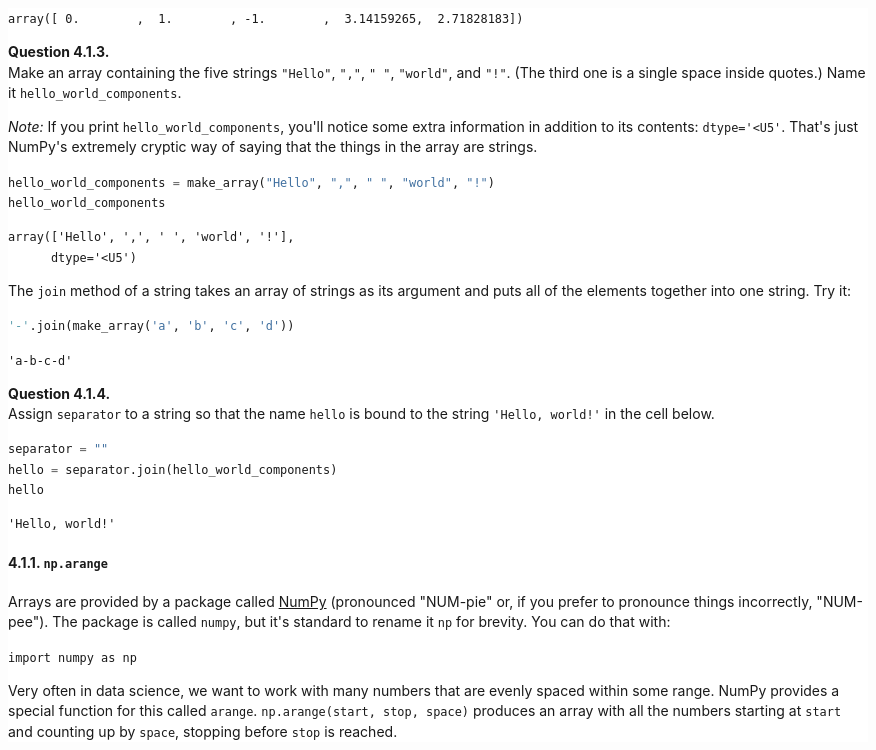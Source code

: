 

    array([ 0.        ,  1.        , -1.        ,  3.14159265,  2.71828183])



**Question 4.1.3.** <br/> Make an array containing the five strings `"Hello"`, `","`, `" "`, `"world"`, and `"!"`.  (The third one is a single space inside quotes.)  Name it `hello_world_components`.

*Note:* If you print `hello_world_components`, you'll notice some extra information in addition to its contents: `dtype='<U5'`.  That's just NumPy's extremely cryptic way of saying that the things in the array are strings.


```python
hello_world_components = make_array("Hello", ",", " ", "world", "!")
hello_world_components
```




    array(['Hello', ',', ' ', 'world', '!'],
          dtype='<U5')



The `join` method of a string takes an array of strings as its argument and puts all of the elements together into one string. Try it:


```python
'-'.join(make_array('a', 'b', 'c', 'd'))
```




    'a-b-c-d'



**Question 4.1.4.** <br/> Assign `separator` to a string so that the name `hello` is bound to the string `'Hello, world!'` in the cell below.


```python
separator = ""
hello = separator.join(hello_world_components)
hello
```




    'Hello, world!'



#### 4.1.1.  `np.arange`
Arrays are provided by a package called [NumPy](http://www.numpy.org/) (pronounced "NUM-pie" or, if you prefer to pronounce things incorrectly, "NUM-pee").  The package is called `numpy`, but it's standard to rename it `np` for brevity.  You can do that with:

    import numpy as np

Very often in data science, we want to work with many numbers that are evenly spaced within some range.  NumPy provides a special function for this called `arange`.  `np.arange(start, stop, space)` produces an array with all the numbers starting at `start` and counting up by `space`, stopping before `stop` is reached.
